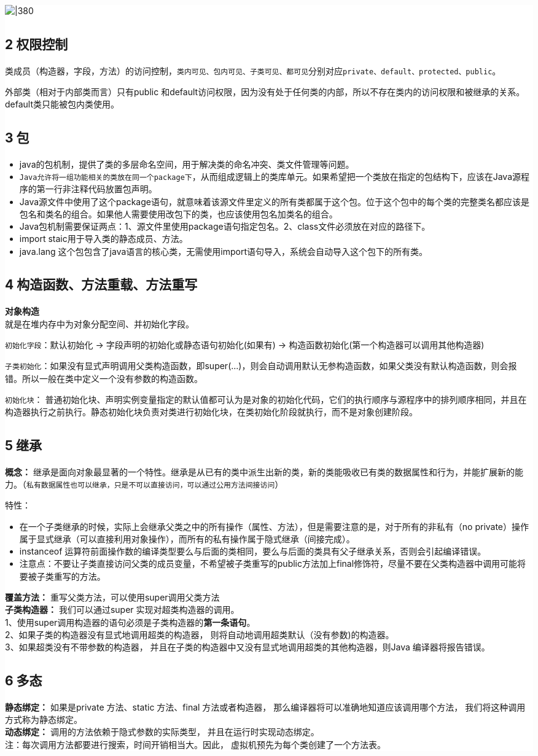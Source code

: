 ![|380](https://my-obsidian-image.oss-cn-guangzhou.aliyuncs.com/2024/04/ed975c3635c867af338b3a2582b4952a.png)

## 2 权限控制

类成员（构造器，字段，方法）的访问控制，`类内可见、包内可见、子类可见、都可见`分别对应`private、default、protected、public`。  

外部类（相对于内部类而言）只有public 和default访问权限，因为没有处于任何类的内部，所以不存在类内的访问权限和被继承的关系。default类只能被包内类使用。

## 3 包

- java的包机制，提供了类的多层命名空间，用于解决类的命名冲突、类文件管理等问题。
- `Java允许将一组功能相关的类放在同一个package下`，从而组成逻辑上的类库单元。如果希望把一个类放在指定的包结构下，应该在Java源程序的第一行非注释代码放置包声明。
- Java源文件中使用了这个package语句，就意味着该源文件里定义的所有类都属于这个包。位于这个包中的每个类的完整类名都应该是包名和类名的组合。如果他人需要使用改包下的类，也应该使用包名加类名的组合。
- Java包机制需要保证两点：1、源文件里使用package语句指定包名。2、class文件必须放在对应的路径下。
- import staic用于导入类的静态成员、方法。
- java.lang 这个包包含了java语言的核心类，无需使用import语句导入，系统会自动导入这个包下的所有类。

## 4 构造函数、方法重载、方法重写

**对象构造**  
就是在堆内存中为对象分配空间、并初始化字段。

`初始化字段`：默认初始化 -> 字段声明的初始化或静态语句初始化(如果有) -> 构造函数初始化(第一个构造器可以调用其他构造器)  

`子类初始化`：如果没有显式声明调用父类构造函数，即super(...)，则会自动调用默认无参构造函数，如果父类没有默认构造函数，则会报错。所以一般在类中定义一个没有参数的构造函数。

`初始化块`：  普通初始化块、声明实例变量指定的默认值都可认为是对象的初始化代码，它们的执行顺序与源程序中的排列顺序相同，并且在构造器执行之前执行。静态初始化块负责对类进行初始化块，在类初始化阶段就执行，而不是对象创建阶段。

## 5 继承

**概念：** 继承是面向对象最显著的一个特性。继承是从已有的类中派生出新的类，新的类能吸收已有类的数据属性和行为，并能扩展新的能力。（`私有数据属性也可以继承，只是不可以直接访问，可以通过公用方法间接访问`）  

特性：

- 在一个子类继承的时候，实际上会继承父类之中的所有操作（属性、方法），但是需要注意的是，对于所有的非私有（no private）操作属于显式继承（可以直接利用对象操作），而所有的私有操作属于隐式继承（间接完成）。
- instanceof 运算符前面操作数的编译类型要么与后面的类相同，要么与后面的类具有父子继承关系，否则会引起编译错误。
- 注意点：不要让子类直接访问父类的成员变量，不希望被子类重写的public方法加上final修饰符，尽量不要在父类构造器中调用可能将要被子类重写的方法。

**覆盖方法：** 重写父类方法，可以使用super调用父类方法  
**子类构造器：** 我们可以通过super 实现对超类构造器的调用。  
1、使用super调用构造器的语句必须是子类构造器的**第一条语句**。  
2、如果子类的构造器没有显式地调用超类的构造器， 则将自动地调用超类默认（没有参数)的构造器。  
3、如果超类没有不带参数的构造器， 并且在子类的构造器中又没有显式地调用超类的其他构造器，则Java 编译器将报告错误。

## 6 多态

**静态绑定：** 如果是private 方法、static 方法、final 方法或者构造器， 那么编译器将可以准确地知道应该调用哪个方法， 我们将这种调用方式称为静态绑定。  
**动态绑定：** 调用的方法依赖于隐式参数的实际类型， 并且在运行时实现动态绑定。  
注：每次调用方法都要进行搜索，时间开销相当大。因此， 虚拟机预先为每个类创建了一个方法表。
